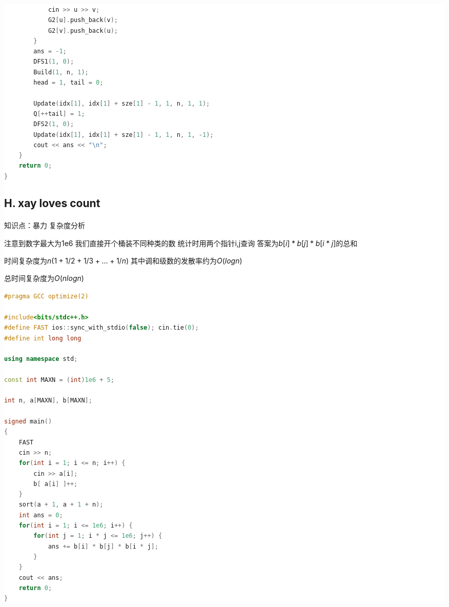 ```cpp
			cin >> u >> v;
			G2[u].push_back(v);
			G2[v].push_back(u);
		}
		ans = -1;
		DFS1(1, 0);
		Build(1, n, 1);
		head = 1, tail = 0;
		
		Update(idx[1], idx[1] + sze[1] - 1, 1, n, 1, 1);
		Q[++tail] = 1;
		DFS2(1, 0);
		Update(idx[1], idx[1] + sze[1] - 1, 1, n, 1, -1);
		cout << ans << "\n";
	}
	return 0;
}

```



## H. xay loves count

知识点：暴力 复杂度分析

注意到数字最大为1e6 我们直接开个桶装不同种类的数 统计时用两个指针i,j查询 答案为$b[i] * b[j] * b[i*j]$的总和

时间复杂度为$n(1 + 1/2 + 1/3 + ... + 1 / n)$ 其中调和级数的发散率约为$O(logn)$

总时间复杂度为$O(nlogn)$

```cpp
#pragma GCC optimize(2)

#include<bits/stdc++.h>
#define FAST ios::sync_with_stdio(false); cin.tie(0);
#define int long long

using namespace std;

const int MAXN = (int)1e6 + 5;

int n, a[MAXN], b[MAXN];

signed main()
{
	FAST
	cin >> n;
	for(int i = 1; i <= n; i++) {
		cin >> a[i];
		b[ a[i] ]++;
	}
	sort(a + 1, a + 1 + n);
	int ans = 0; 
	for(int i = 1; i <= 1e6; i++) {
		for(int j = 1; i * j <= 1e6; j++) {
			ans += b[i] * b[j] * b[i * j];
		}
	}
	cout << ans;
	return 0;
}

```
